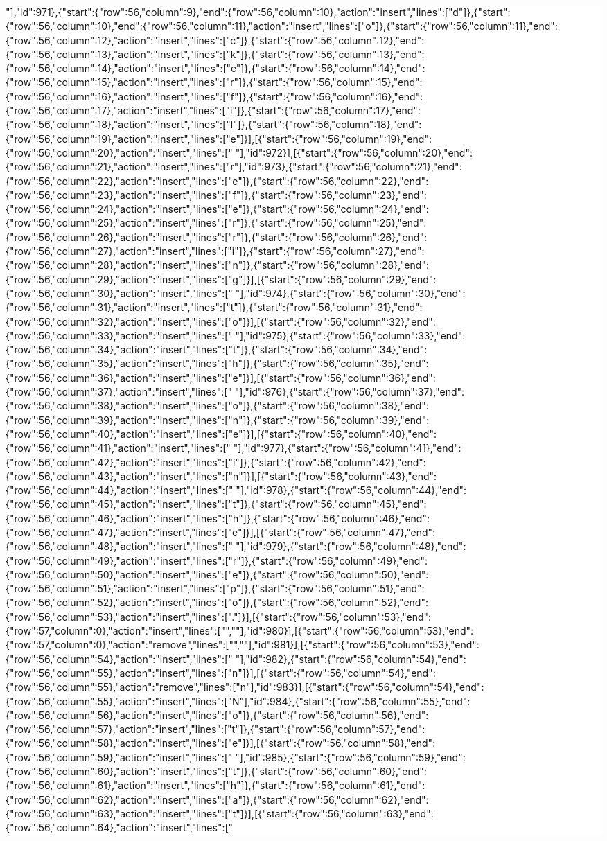 "],"id":971},{"start":{"row":56,"column":9},"end":{"row":56,"column":10},"action":"insert","lines":["d"]},{"start":{"row":56,"column":10},"end":{"row":56,"column":11},"action":"insert","lines":["o"]},{"start":{"row":56,"column":11},"end":{"row":56,"column":12},"action":"insert","lines":["c"]},{"start":{"row":56,"column":12},"end":{"row":56,"column":13},"action":"insert","lines":["k"]},{"start":{"row":56,"column":13},"end":{"row":56,"column":14},"action":"insert","lines":["e"]},{"start":{"row":56,"column":14},"end":{"row":56,"column":15},"action":"insert","lines":["r"]},{"start":{"row":56,"column":15},"end":{"row":56,"column":16},"action":"insert","lines":["f"]},{"start":{"row":56,"column":16},"end":{"row":56,"column":17},"action":"insert","lines":["i"]},{"start":{"row":56,"column":17},"end":{"row":56,"column":18},"action":"insert","lines":["l"]},{"start":{"row":56,"column":18},"end":{"row":56,"column":19},"action":"insert","lines":["e"]}],[{"start":{"row":56,"column":19},"end":{"row":56,"column":20},"action":"insert","lines":[" "],"id":972}],[{"start":{"row":56,"column":20},"end":{"row":56,"column":21},"action":"insert","lines":["r"],"id":973},{"start":{"row":56,"column":21},"end":{"row":56,"column":22},"action":"insert","lines":["e"]},{"start":{"row":56,"column":22},"end":{"row":56,"column":23},"action":"insert","lines":["f"]},{"start":{"row":56,"column":23},"end":{"row":56,"column":24},"action":"insert","lines":["e"]},{"start":{"row":56,"column":24},"end":{"row":56,"column":25},"action":"insert","lines":["r"]},{"start":{"row":56,"column":25},"end":{"row":56,"column":26},"action":"insert","lines":["r"]},{"start":{"row":56,"column":26},"end":{"row":56,"column":27},"action":"insert","lines":["i"]},{"start":{"row":56,"column":27},"end":{"row":56,"column":28},"action":"insert","lines":["n"]},{"start":{"row":56,"column":28},"end":{"row":56,"column":29},"action":"insert","lines":["g"]}],[{"start":{"row":56,"column":29},"end":{"row":56,"column":30},"action":"insert","lines":[" "],"id":974},{"start":{"row":56,"column":30},"end":{"row":56,"column":31},"action":"insert","lines":["t"]},{"start":{"row":56,"column":31},"end":{"row":56,"column":32},"action":"insert","lines":["o"]}],[{"start":{"row":56,"column":32},"end":{"row":56,"column":33},"action":"insert","lines":[" "],"id":975},{"start":{"row":56,"column":33},"end":{"row":56,"column":34},"action":"insert","lines":["t"]},{"start":{"row":56,"column":34},"end":{"row":56,"column":35},"action":"insert","lines":["h"]},{"start":{"row":56,"column":35},"end":{"row":56,"column":36},"action":"insert","lines":["e"]}],[{"start":{"row":56,"column":36},"end":{"row":56,"column":37},"action":"insert","lines":[" "],"id":976},{"start":{"row":56,"column":37},"end":{"row":56,"column":38},"action":"insert","lines":["o"]},{"start":{"row":56,"column":38},"end":{"row":56,"column":39},"action":"insert","lines":["n"]},{"start":{"row":56,"column":39},"end":{"row":56,"column":40},"action":"insert","lines":["e"]}],[{"start":{"row":56,"column":40},"end":{"row":56,"column":41},"action":"insert","lines":[" "],"id":977},{"start":{"row":56,"column":41},"end":{"row":56,"column":42},"action":"insert","lines":["i"]},{"start":{"row":56,"column":42},"end":{"row":56,"column":43},"action":"insert","lines":["n"]}],[{"start":{"row":56,"column":43},"end":{"row":56,"column":44},"action":"insert","lines":[" "],"id":978},{"start":{"row":56,"column":44},"end":{"row":56,"column":45},"action":"insert","lines":["t"]},{"start":{"row":56,"column":45},"end":{"row":56,"column":46},"action":"insert","lines":["h"]},{"start":{"row":56,"column":46},"end":{"row":56,"column":47},"action":"insert","lines":["e"]}],[{"start":{"row":56,"column":47},"end":{"row":56,"column":48},"action":"insert","lines":[" "],"id":979},{"start":{"row":56,"column":48},"end":{"row":56,"column":49},"action":"insert","lines":["r"]},{"start":{"row":56,"column":49},"end":{"row":56,"column":50},"action":"insert","lines":["e"]},{"start":{"row":56,"column":50},"end":{"row":56,"column":51},"action":"insert","lines":["p"]},{"start":{"row":56,"column":51},"end":{"row":56,"column":52},"action":"insert","lines":["o"]},{"start":{"row":56,"column":52},"end":{"row":56,"column":53},"action":"insert","lines":["."]}],[{"start":{"row":56,"column":53},"end":{"row":57,"column":0},"action":"insert","lines":["",""],"id":980}],[{"start":{"row":56,"column":53},"end":{"row":57,"column":0},"action":"remove","lines":["",""],"id":981}],[{"start":{"row":56,"column":53},"end":{"row":56,"column":54},"action":"insert","lines":[" "],"id":982},{"start":{"row":56,"column":54},"end":{"row":56,"column":55},"action":"insert","lines":["n"]}],[{"start":{"row":56,"column":54},"end":{"row":56,"column":55},"action":"remove","lines":["n"],"id":983}],[{"start":{"row":56,"column":54},"end":{"row":56,"column":55},"action":"insert","lines":["N"],"id":984},{"start":{"row":56,"column":55},"end":{"row":56,"column":56},"action":"insert","lines":["o"]},{"start":{"row":56,"column":56},"end":{"row":56,"column":57},"action":"insert","lines":["t"]},{"start":{"row":56,"column":57},"end":{"row":56,"column":58},"action":"insert","lines":["e"]}],[{"start":{"row":56,"column":58},"end":{"row":56,"column":59},"action":"insert","lines":[" "],"id":985},{"start":{"row":56,"column":59},"end":{"row":56,"column":60},"action":"insert","lines":["t"]},{"start":{"row":56,"column":60},"end":{"row":56,"column":61},"action":"insert","lines":["h"]},{"start":{"row":56,"column":61},"end":{"row":56,"column":62},"action":"insert","lines":["a"]},{"start":{"row":56,"column":62},"end":{"row":56,"column":63},"action":"insert","lines":["t"]}],[{"start":{"row":56,"column":63},"end":{"row":56,"column":64},"action":"insert","lines":["